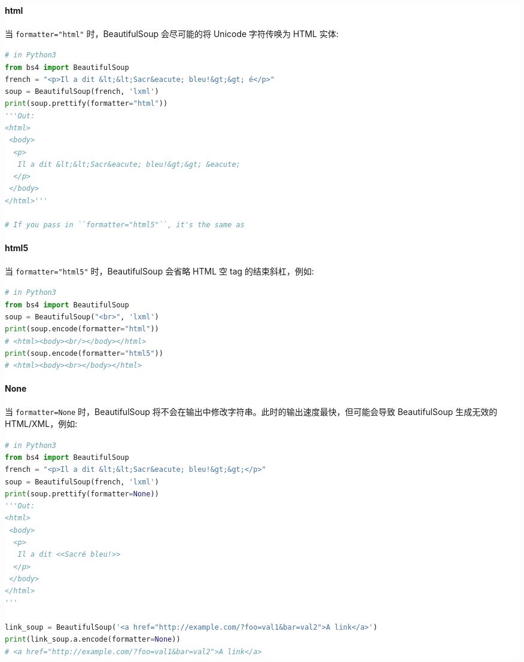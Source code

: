 #### html

当 `formatter="html"` 时，BeautifulSoup 会尽可能的将 Unicode 字符传唤为 HTML 实体:

```python
# in Python3
from bs4 import BeautifulSoup
french = "<p>Il a dit &lt;&lt;Sacr&eacute; bleu!&gt;&gt; é</p>"
soup = BeautifulSoup(french, 'lxml')
print(soup.prettify(formatter="html"))
'''Out:
<html>
 <body>
  <p>
   Il a dit &lt;&lt;Sacr&eacute; bleu!&gt;&gt; &eacute;
  </p>
 </body>
</html>'''

# If you pass in ``formatter="html5"``, it's the same as
```

#### html5

当 `formatter="html5"` 时，BeautifulSoup 会省略 HTML 空 tag 的结束斜杠，例如:

```python
# in Python3
from bs4 import BeautifulSoup
soup = BeautifulSoup("<br>", 'lxml')
print(soup.encode(formatter="html"))
# <html><body><br/></body></html>
print(soup.encode(formatter="html5"))
# <html><body><br></body></html>
```

#### None

当 `formatter=None` 时，BeautifulSoup 将不会在输出中修改字符串。此时的输出速度最快，但可能会导致 BeautifulSoup 生成无效的 HTML/XML，例如:

```python
# in Python3
from bs4 import BeautifulSoup
french = "<p>Il a dit &lt;&lt;Sacr&eacute; bleu!&gt;&gt;</p>"
soup = BeautifulSoup(french, 'lxml')
print(soup.prettify(formatter=None))
'''Out:
<html>
 <body>
  <p>
   Il a dit <<Sacré bleu!>>
  </p>
 </body>
</html>
'''

link_soup = BeautifulSoup('<a href="http://example.com/?foo=val1&bar=val2">A link</a>')
print(link_soup.a.encode(formatter=None))
# <a href="http://example.com/?foo=val1&bar=val2">A link</a>
```
